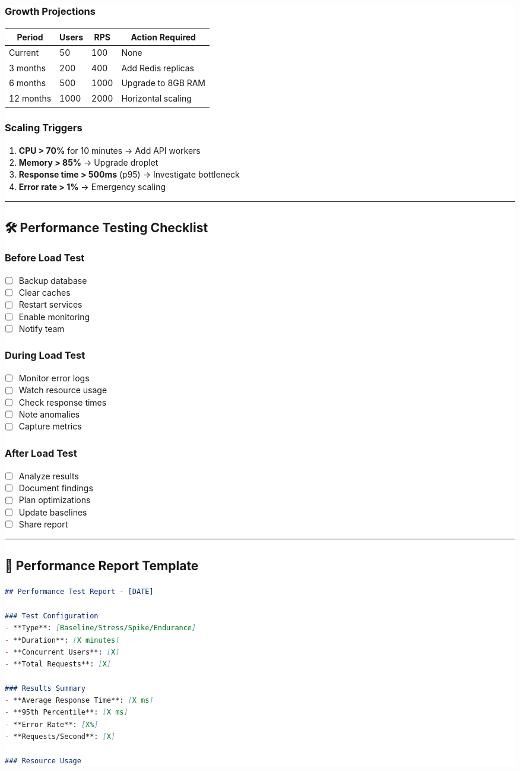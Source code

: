 ### Growth Projections
| Period | Users | RPS | Action Required |
|--------|-------|-----|-----------------|
| Current | 50 | 100 | None |
| 3 months | 200 | 400 | Add Redis replicas |
| 6 months | 500 | 1000 | Upgrade to 8GB RAM |
| 12 months | 1000 | 2000 | Horizontal scaling |

### Scaling Triggers
1. **CPU > 70%** for 10 minutes → Add API workers
2. **Memory > 85%** → Upgrade droplet
3. **Response time > 500ms** (p95) → Investigate bottleneck
4. **Error rate > 1%** → Emergency scaling

---

## 🛠️ Performance Testing Checklist

### Before Load Test
- [ ] Backup database
- [ ] Clear caches
- [ ] Restart services
- [ ] Enable monitoring
- [ ] Notify team

### During Load Test
- [ ] Monitor error logs
- [ ] Watch resource usage
- [ ] Check response times
- [ ] Note anomalies
- [ ] Capture metrics

### After Load Test
- [ ] Analyze results
- [ ] Document findings
- [ ] Plan optimizations
- [ ] Update baselines
- [ ] Share report

---

## 📝 Performance Report Template

```markdown
## Performance Test Report - [DATE]

### Test Configuration
- **Type**: [Baseline/Stress/Spike/Endurance]
- **Duration**: [X minutes]
- **Concurrent Users**: [X]
- **Total Requests**: [X]

### Results Summary
- **Average Response Time**: [X ms]
- **95th Percentile**: [X ms]
- **Error Rate**: [X%]
- **Requests/Second**: [X]

### Resource Usage
```